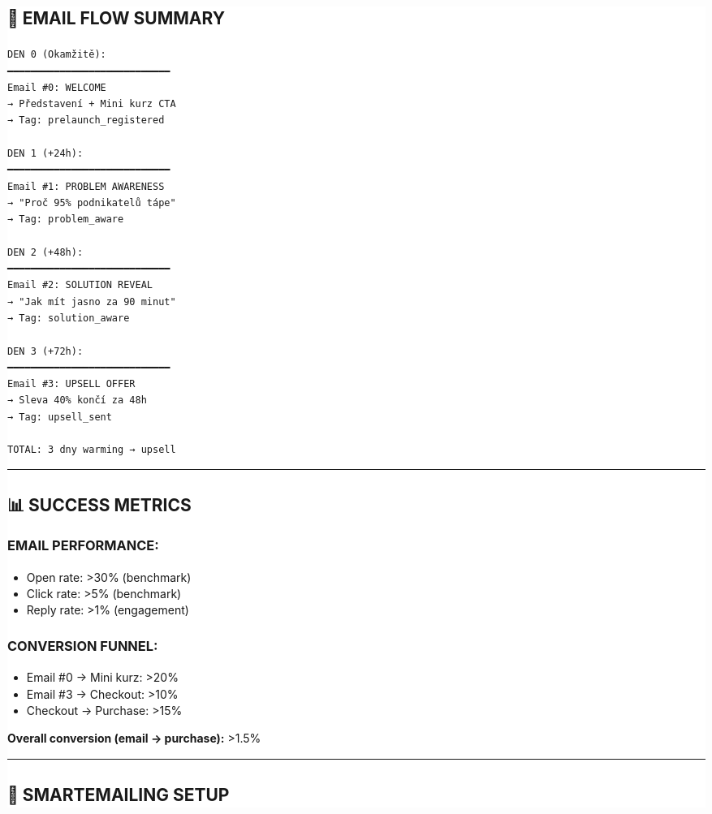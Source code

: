 ## 🎯 EMAIL FLOW SUMMARY

```
DEN 0 (Okamžitě):
━━━━━━━━━━━━━━━━━━━━━━━━━━━━
Email #0: WELCOME
→ Představení + Mini kurz CTA
→ Tag: prelaunch_registered

DEN 1 (+24h):
━━━━━━━━━━━━━━━━━━━━━━━━━━━━
Email #1: PROBLEM AWARENESS
→ "Proč 95% podnikatelů tápe"
→ Tag: problem_aware

DEN 2 (+48h):
━━━━━━━━━━━━━━━━━━━━━━━━━━━━
Email #2: SOLUTION REVEAL
→ "Jak mít jasno za 90 minut"
→ Tag: solution_aware

DEN 3 (+72h):
━━━━━━━━━━━━━━━━━━━━━━━━━━━━
Email #3: UPSELL OFFER
→ Sleva 40% končí za 48h
→ Tag: upsell_sent

TOTAL: 3 dny warming → upsell
```

---

## 📊 SUCCESS METRICS

### **EMAIL PERFORMANCE:**
- Open rate: >30% (benchmark)
- Click rate: >5% (benchmark)
- Reply rate: >1% (engagement)

### **CONVERSION FUNNEL:**
- Email #0 → Mini kurz: >20%
- Email #3 → Checkout: >10%
- Checkout → Purchase: >15%

**Overall conversion (email → purchase):** >1.5%

---

## 🔧 SMARTEMAILING SETUP
